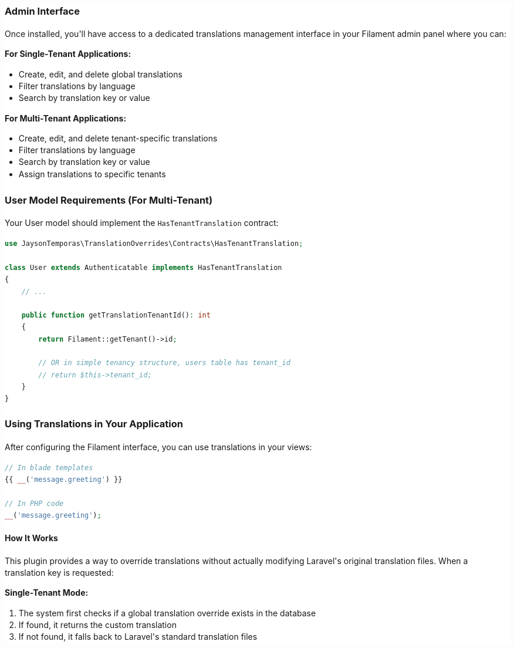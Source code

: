 ### Admin Interface

Once installed, you'll have access to a dedicated translations management interface in your Filament admin panel where you can:

**For Single-Tenant Applications:**
- Create, edit, and delete global translations
- Filter translations by language
- Search by translation key or value

**For Multi-Tenant Applications:**
- Create, edit, and delete tenant-specific translations
- Filter translations by language
- Search by translation key or value
- Assign translations to specific tenants

### User Model Requirements (For Multi-Tenant)

Your User model should implement the `HasTenantTranslation` contract:

```php
use JaysonTemporas\TranslationOverrides\Contracts\HasTenantTranslation;

class User extends Authenticatable implements HasTenantTranslation
{
    // ...
    
    public function getTranslationTenantId(): int
    {
        return Filament::getTenant()->id;
        
        // OR in simple tenancy structure, users table has tenant_id
        // return $this->tenant_id;
    }
}
```

### Using Translations in Your Application

After configuring the Filament interface, you can use translations in your views:

```php
// In blade templates
{{ __('message.greeting') }}

// In PHP code
__('message.greeting');
```

#### How It Works

This plugin provides a way to override translations without actually modifying Laravel's original translation files. When a translation key is requested:

**Single-Tenant Mode:**
1. The system first checks if a global translation override exists in the database
2. If found, it returns the custom translation
3. If not found, it falls back to Laravel's standard translation files
